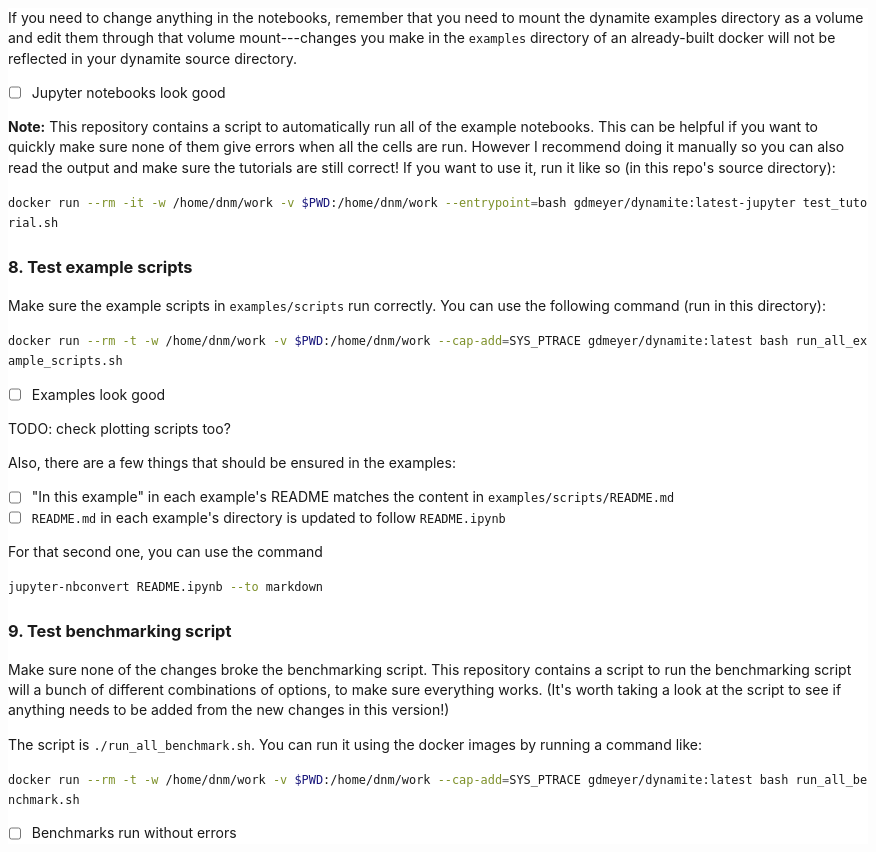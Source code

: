 If you need to change anything in the notebooks, remember that you need to mount the dynamite examples directory as a volume and edit them through that volume mount---changes you make in the `examples` directory of an already-built docker will not be reflected in your dynamite source directory.

- [ ] Jupyter notebooks look good

**Note:** This repository contains a script to automatically run all of the example notebooks. This can be helpful if you want to quickly make sure none of them give errors when all the cells are run. However I recommend doing it manually so you can also read the output and make sure the tutorials are still correct! If you want to use it, run it like so (in this repo's source directory):

```bash
docker run --rm -it -w /home/dnm/work -v $PWD:/home/dnm/work --entrypoint=bash gdmeyer/dynamite:latest-jupyter test_tutorial.sh
```

### 8. Test example scripts

Make sure the example scripts in `examples/scripts` run correctly.
You can use the following command (run in this directory):

```bash
docker run --rm -t -w /home/dnm/work -v $PWD:/home/dnm/work --cap-add=SYS_PTRACE gdmeyer/dynamite:latest bash run_all_example_scripts.sh
```

- [ ] Examples look good

TODO: check plotting scripts too?

Also, there are a few things that should be ensured in the examples:

- [ ] "In this example" in each example's README matches the content in `examples/scripts/README.md`
- [ ] `README.md` in each example's directory is updated to follow `README.ipynb`

For that second one, you can use the command

```bash
jupyter-nbconvert README.ipynb --to markdown
```

### 9. Test benchmarking script

Make sure none of the changes broke the benchmarking script. This repository contains a script to run the benchmarking script will a bunch of different combinations of options, to make sure everything works. (It's worth taking a look at the script to see if anything needs to be added from the new changes in this version!)

The script is `./run_all_benchmark.sh`. You can run it using the docker images by running a command like:

```bash
docker run --rm -t -w /home/dnm/work -v $PWD:/home/dnm/work --cap-add=SYS_PTRACE gdmeyer/dynamite:latest bash run_all_benchmark.sh
```

- [ ] Benchmarks run without errors
